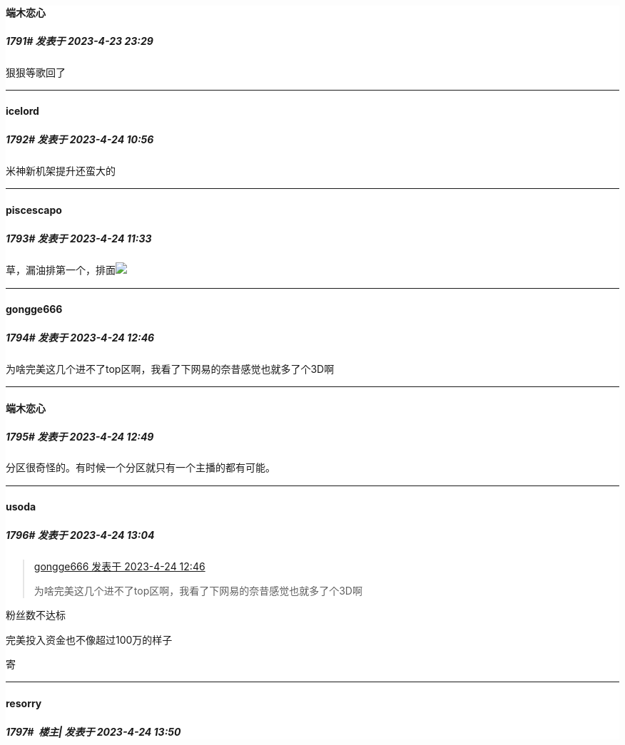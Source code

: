 ####  端木恋心  
##### 1791#       发表于 2023-4-23 23:29

狠狠等歌回了


*****

####  icelord  
##### 1792#       发表于 2023-4-24 10:56

米神新机架提升还蛮大的


*****

####  piscescapo  
##### 1793#       发表于 2023-4-24 11:33

草，漏油排第一个，排面<img src="https://static.saraba1st.com/image/smiley/face2017/067.png" referrerpolicy="no-referrer">


*****

####  gongge666  
##### 1794#       发表于 2023-4-24 12:46

为啥完美这几个进不了top区啊，我看了下网易的奈昔感觉也就多了个3D啊

*****

####  端木恋心  
##### 1795#       发表于 2023-4-24 12:49

分区很奇怪的。有时候一个分区就只有一个主播的都有可能。


*****

####  usoda  
##### 1796#       发表于 2023-4-24 13:04

<blockquote><a href="httphttps://bbs.saraba1st.com/2b/forum.php?mod=redirect&amp;goto=findpost&amp;pid=60591510&amp;ptid=2121115" target="_blank">gongge666 发表于 2023-4-24 12:46</a>

为啥完美这几个进不了top区啊，我看了下网易的奈昔感觉也就多了个3D啊</blockquote>
粉丝数不达标

完美投入资金也不像超过100万的样子

寄


*****

####  resorry  
##### 1797#         楼主| 发表于 2023-4-24 13:50

